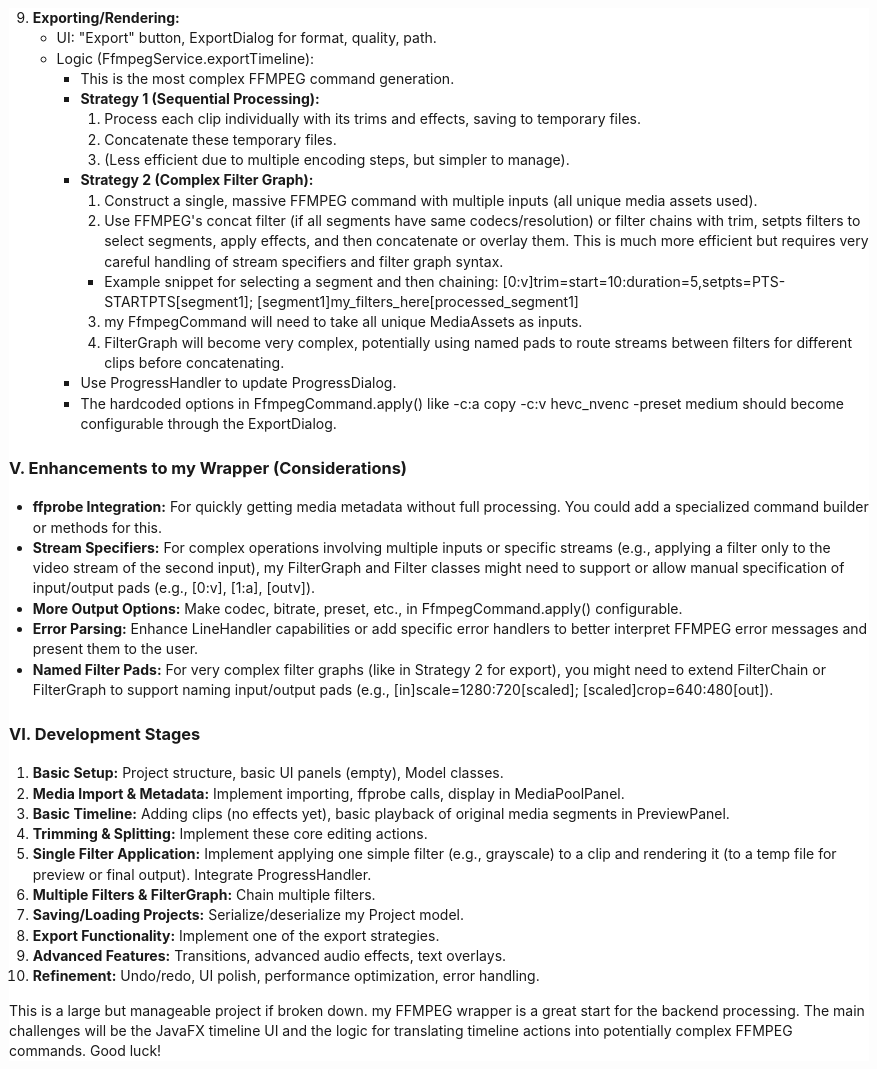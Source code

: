 9. **Exporting/Rendering:**
    * UI: "Export" button, ExportDialog for format, quality, path.
    * Logic (FfmpegService.exportTimeline):
        * This is the most complex FFMPEG command generation.
        * **Strategy 1 (Sequential Processing):**
            1. Process each clip individually with its trims and effects, saving to temporary files.
            2. Concatenate these temporary files.
            3. (Less efficient due to multiple encoding steps, but simpler to manage).
        * **Strategy 2 (Complex Filter Graph):**
            1. Construct a single, massive FFMPEG command with multiple inputs (all unique media assets used).
            2. Use FFMPEG's concat filter (if all segments have same codecs/resolution) or filter chains with trim, setpts filters to select segments, apply effects, and then concatenate or overlay them. This is much more efficient but requires very careful handling of stream specifiers and filter graph syntax.
            * Example snippet for selecting a segment and then chaining: \[0:v\]trim=start=10:duration=5,setpts=PTS-STARTPTS\[segment1\]; \[segment1\]my\_filters\_here\[processed\_segment1\]
            3. my FfmpegCommand will need to take all unique MediaAssets as inputs.
            4. FilterGraph will become very complex, potentially using named pads to route streams between filters for different clips before concatenating.
        * Use ProgressHandler to update ProgressDialog.
        * The hardcoded options in FfmpegCommand.apply() like \-c:a copy \-c:v hevc\_nvenc \-preset medium should become configurable through the ExportDialog.

### **V. Enhancements to my Wrapper (Considerations)**

* **ffprobe Integration:** For quickly getting media metadata without full processing. You could add a specialized command builder or methods for this.
* **Stream Specifiers:** For complex operations involving multiple inputs or specific streams (e.g., applying a filter only to the video stream of the second input), my FilterGraph and Filter classes might need to support or allow manual specification of input/output pads (e.g., \[0:v\], \[1:a\], \[outv\]).
* **More Output Options:** Make codec, bitrate, preset, etc., in FfmpegCommand.apply() configurable.
* **Error Parsing:** Enhance LineHandler capabilities or add specific error handlers to better interpret FFMPEG error messages and present them to the user.
* **Named Filter Pads:** For very complex filter graphs (like in Strategy 2 for export), you might need to extend FilterChain or FilterGraph to support naming input/output pads (e.g., \[in\]scale=1280:720\[scaled\]; \[scaled\]crop=640:480\[out\]).

### **VI. Development Stages**

1. **Basic Setup:** Project structure, basic UI panels (empty), Model classes.
2. **Media Import & Metadata:** Implement importing, ffprobe calls, display in MediaPoolPanel.
3. **Basic Timeline:** Adding clips (no effects yet), basic playback of original media segments in PreviewPanel.
4. **Trimming & Splitting:** Implement these core editing actions.
5. **Single Filter Application:** Implement applying one simple filter (e.g., grayscale) to a clip and rendering it (to a temp file for preview or final output). Integrate ProgressHandler.
6. **Multiple Filters & FilterGraph:** Chain multiple filters.
7. **Saving/Loading Projects:** Serialize/deserialize my Project model.
8. **Export Functionality:** Implement one of the export strategies.
9. **Advanced Features:** Transitions, advanced audio effects, text overlays.
10. **Refinement:** Undo/redo, UI polish, performance optimization, error handling.

This is a large but manageable project if broken down. my FFMPEG wrapper is a great start for the backend processing. The main challenges will be the JavaFX timeline UI and the logic for translating timeline actions into potentially complex FFMPEG commands. Good luck\!